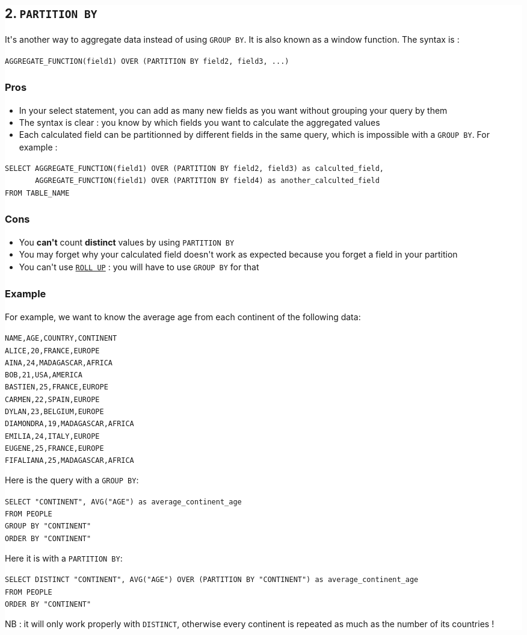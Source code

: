 ## 2. `PARTITION BY`
It's another way to aggregate data instead of using `GROUP BY`. It is also known as a window function. The syntax is :
```
AGGREGATE_FUNCTION(field1) OVER (PARTITION BY field2, field3, ...)
```

### Pros
- In your select statement, you can add as many new fields as you want without grouping your query by them
- The syntax is clear : you know by which fields you want to calculate the aggregated values
- Each calculated field can be partitionned by different fields in the same query, which is impossible with a `GROUP BY`. For example :
```
SELECT AGGREGATE_FUNCTION(field1) OVER (PARTITION BY field2, field3) as calculted_field,
	   AGGREGATE_FUNCTION(field1) OVER (PARTITION BY field4) as another_calculted_field
FROM TABLE_NAME
```

### Cons
- You **can't** count **distinct** values by using `PARTITION BY`
- You may forget why your calculated field doesn't work as expected because you forget a field in your partition
- You can't use [`ROLL UP`](#3-roll-up) : you will have to use `GROUP BY` for that

### Example


For example, we want to know the average age from each continent of the following data:
```
NAME,AGE,COUNTRY,CONTINENT
ALICE,20,FRANCE,EUROPE
AINA,24,MADAGASCAR,AFRICA
BOB,21,USA,AMERICA
BASTIEN,25,FRANCE,EUROPE
CARMEN,22,SPAIN,EUROPE
DYLAN,23,BELGIUM,EUROPE
DIAMONDRA,19,MADAGASCAR,AFRICA
EMILIA,24,ITALY,EUROPE
EUGENE,25,FRANCE,EUROPE
FIFALIANA,25,MADAGASCAR,AFRICA
```
Here is the query with a `GROUP BY`:

```
SELECT "CONTINENT", AVG("AGE") as average_continent_age
FROM PEOPLE
GROUP BY "CONTINENT"
ORDER BY "CONTINENT"
```

Here it is with a `PARTITION BY`:
```
SELECT DISTINCT "CONTINENT", AVG("AGE") OVER (PARTITION BY "CONTINENT") as average_continent_age
FROM PEOPLE
ORDER BY "CONTINENT"
```
NB : it will only work properly with `DISTINCT`, otherwise every continent is repeated as much as the number of its countries !
